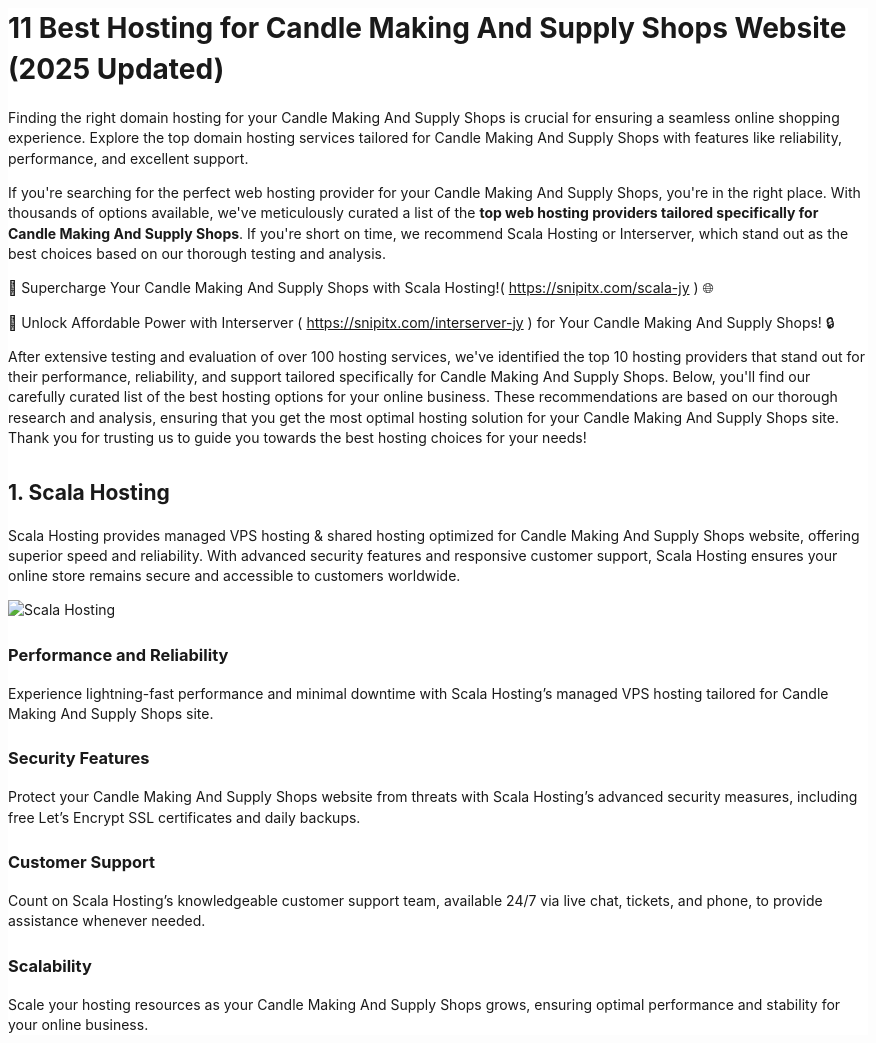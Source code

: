 # 11 Best Hosting for Candle Making And Supply Shops Website (2025 Updated)

Finding the right domain hosting for your Candle Making And Supply Shops is crucial for ensuring a seamless online shopping experience. Explore the top domain hosting services tailored for Candle Making And Supply Shops with features like reliability, performance, and excellent support.

If you're searching for the perfect web hosting provider for your Candle Making And Supply Shops, you're in the right place. With thousands of options available, we've meticulously curated a list of the **top web hosting providers tailored specifically for Candle Making And Supply Shops**. If you're short on time, we recommend Scala Hosting or Interserver, which stand out as the best choices based on our thorough testing and analysis.

🚀 Supercharge Your Candle Making And Supply Shops with Scala Hosting!( https://snipitx.com/scala-jy ) 🌐 

💸 Unlock Affordable Power with Interserver ( https://snipitx.com/interserver-jy ) for Your Candle Making And Supply Shops! 🔒

After extensive testing and evaluation of over 100 hosting services, we've identified the top 10 hosting providers that stand out for their performance, reliability, and support tailored specifically for Candle Making And Supply Shops. Below, you'll find our carefully curated list of the best hosting options for your online business. These recommendations are based on our thorough research and analysis, ensuring that you get the most optimal hosting solution for your Candle Making And Supply Shops site. Thank you for trusting us to guide you towards the best hosting choices for your needs!

## 1. Scala Hosting

Scala Hosting provides managed VPS hosting & shared hosting optimized for Candle Making And Supply Shops website, offering superior speed and reliability. With advanced security features and responsive customer support, Scala Hosting ensures your online store remains secure and accessible to customers worldwide.

![Scala Hosting](https://i.imgur.com/uJ5JIK3.png "Scala Web Hosting")

### Performance and Reliability
Experience lightning-fast performance and minimal downtime with Scala Hosting’s managed VPS hosting tailored for Candle Making And Supply Shops site.

### Security Features
Protect your Candle Making And Supply Shops website from threats with Scala Hosting’s advanced security measures, including free Let’s Encrypt SSL certificates and daily backups.

### Customer Support
Count on Scala Hosting’s knowledgeable customer support team, available 24/7 via live chat, tickets, and phone, to provide assistance whenever needed.

### Scalability
Scale your hosting resources as your Candle Making And Supply Shops grows, ensuring optimal performance and stability for your online business.
